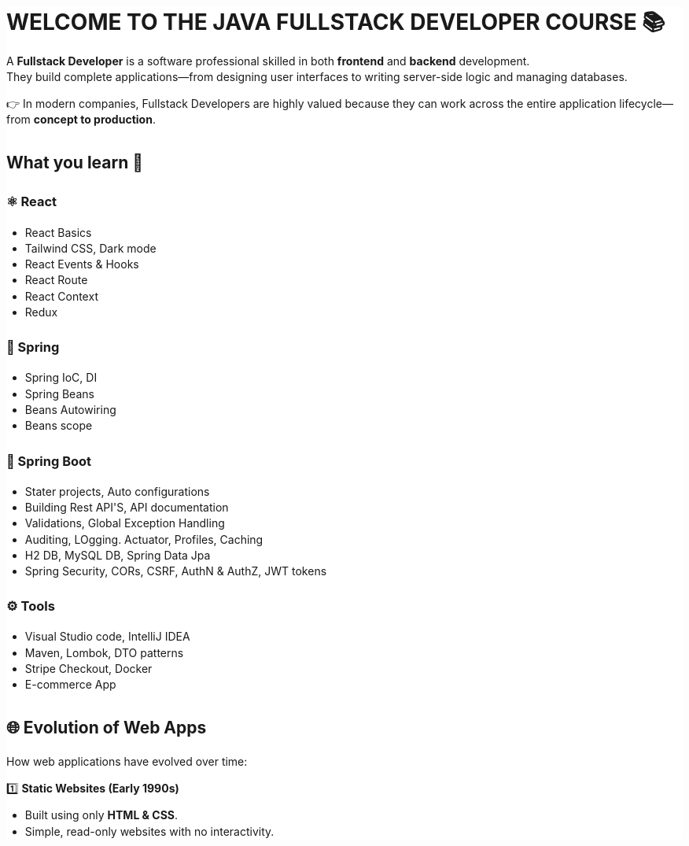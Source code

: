 # WELCOME TO THE JAVA FULLSTACK DEVELOPER COURSE 📚

A **Fullstack Developer** is a software professional skilled in both **frontend** and **backend** development.  
They build complete applications—from designing user interfaces to writing server-side logic and managing databases.

👉 In modern companies, Fullstack Developers are highly valued because they can work across the entire application lifecycle—from **concept to production**.

## What you learn 🎯

### ⚛️ React

- React Basics
- Tailwind CSS, Dark mode
- React Events & Hooks
- React Route
- React Context
- Redux

### 🌱 Spring
- Spring IoC, DI
- Spring Beans
- Beans Autowiring
- Beans scope

### 🍃 Spring Boot
- Stater projects, Auto configurations
- Building Rest API'S, API documentation
- Validations, Global Exception Handling
- Auditing, LOgging. Actuator, Profiles, Caching
- H2 DB, MySQL DB, Spring Data Jpa
- Spring Security, CORs, CSRF, AuthN & AuthZ, JWT tokens

### ⚙️ Tools

- Visual Studio code, IntelliJ IDEA
- Maven, Lombok, DTO patterns
- Stripe Checkout, Docker
- E-commerce App

## 🌐 Evolution of Web Apps

How web applications have evolved over time:

1️⃣ **Static Websites (Early 1990s)**
- Built using only **HTML & CSS**.
- Simple, read-only websites with no interactivity.
